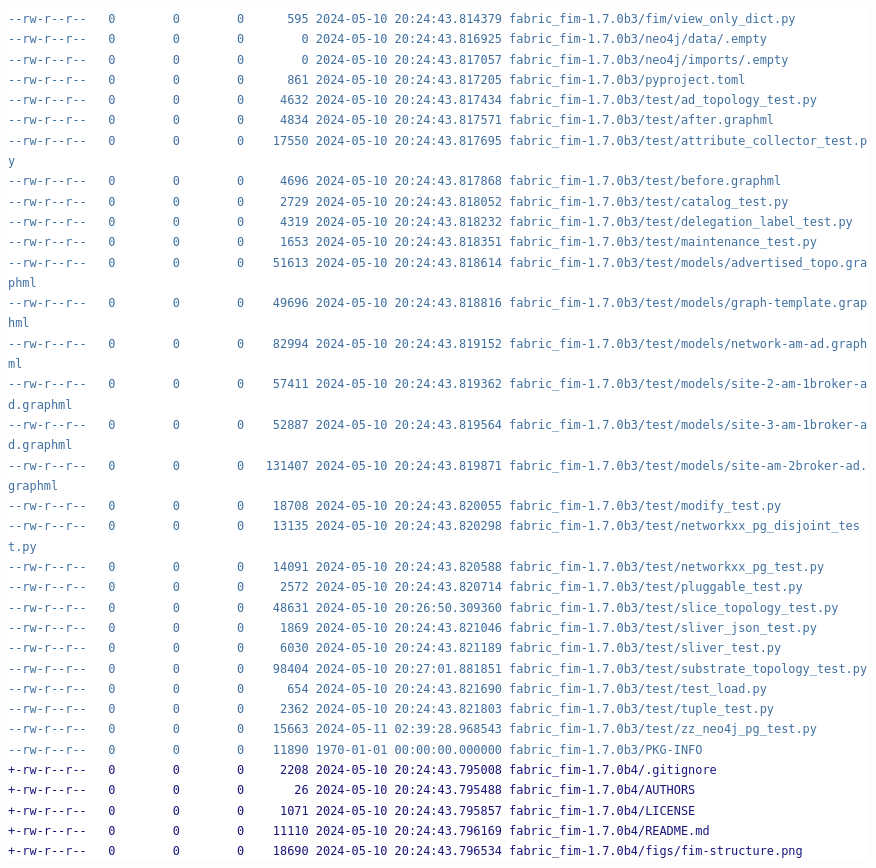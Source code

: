 ```diff
--rw-r--r--   0        0        0      595 2024-05-10 20:24:43.814379 fabric_fim-1.7.0b3/fim/view_only_dict.py
--rw-r--r--   0        0        0        0 2024-05-10 20:24:43.816925 fabric_fim-1.7.0b3/neo4j/data/.empty
--rw-r--r--   0        0        0        0 2024-05-10 20:24:43.817057 fabric_fim-1.7.0b3/neo4j/imports/.empty
--rw-r--r--   0        0        0      861 2024-05-10 20:24:43.817205 fabric_fim-1.7.0b3/pyproject.toml
--rw-r--r--   0        0        0     4632 2024-05-10 20:24:43.817434 fabric_fim-1.7.0b3/test/ad_topology_test.py
--rw-r--r--   0        0        0     4834 2024-05-10 20:24:43.817571 fabric_fim-1.7.0b3/test/after.graphml
--rw-r--r--   0        0        0    17550 2024-05-10 20:24:43.817695 fabric_fim-1.7.0b3/test/attribute_collector_test.py
--rw-r--r--   0        0        0     4696 2024-05-10 20:24:43.817868 fabric_fim-1.7.0b3/test/before.graphml
--rw-r--r--   0        0        0     2729 2024-05-10 20:24:43.818052 fabric_fim-1.7.0b3/test/catalog_test.py
--rw-r--r--   0        0        0     4319 2024-05-10 20:24:43.818232 fabric_fim-1.7.0b3/test/delegation_label_test.py
--rw-r--r--   0        0        0     1653 2024-05-10 20:24:43.818351 fabric_fim-1.7.0b3/test/maintenance_test.py
--rw-r--r--   0        0        0    51613 2024-05-10 20:24:43.818614 fabric_fim-1.7.0b3/test/models/advertised_topo.graphml
--rw-r--r--   0        0        0    49696 2024-05-10 20:24:43.818816 fabric_fim-1.7.0b3/test/models/graph-template.graphml
--rw-r--r--   0        0        0    82994 2024-05-10 20:24:43.819152 fabric_fim-1.7.0b3/test/models/network-am-ad.graphml
--rw-r--r--   0        0        0    57411 2024-05-10 20:24:43.819362 fabric_fim-1.7.0b3/test/models/site-2-am-1broker-ad.graphml
--rw-r--r--   0        0        0    52887 2024-05-10 20:24:43.819564 fabric_fim-1.7.0b3/test/models/site-3-am-1broker-ad.graphml
--rw-r--r--   0        0        0   131407 2024-05-10 20:24:43.819871 fabric_fim-1.7.0b3/test/models/site-am-2broker-ad.graphml
--rw-r--r--   0        0        0    18708 2024-05-10 20:24:43.820055 fabric_fim-1.7.0b3/test/modify_test.py
--rw-r--r--   0        0        0    13135 2024-05-10 20:24:43.820298 fabric_fim-1.7.0b3/test/networkxx_pg_disjoint_test.py
--rw-r--r--   0        0        0    14091 2024-05-10 20:24:43.820588 fabric_fim-1.7.0b3/test/networkxx_pg_test.py
--rw-r--r--   0        0        0     2572 2024-05-10 20:24:43.820714 fabric_fim-1.7.0b3/test/pluggable_test.py
--rw-r--r--   0        0        0    48631 2024-05-10 20:26:50.309360 fabric_fim-1.7.0b3/test/slice_topology_test.py
--rw-r--r--   0        0        0     1869 2024-05-10 20:24:43.821046 fabric_fim-1.7.0b3/test/sliver_json_test.py
--rw-r--r--   0        0        0     6030 2024-05-10 20:24:43.821189 fabric_fim-1.7.0b3/test/sliver_test.py
--rw-r--r--   0        0        0    98404 2024-05-10 20:27:01.881851 fabric_fim-1.7.0b3/test/substrate_topology_test.py
--rw-r--r--   0        0        0      654 2024-05-10 20:24:43.821690 fabric_fim-1.7.0b3/test/test_load.py
--rw-r--r--   0        0        0     2362 2024-05-10 20:24:43.821803 fabric_fim-1.7.0b3/test/tuple_test.py
--rw-r--r--   0        0        0    15663 2024-05-11 02:39:28.968543 fabric_fim-1.7.0b3/test/zz_neo4j_pg_test.py
--rw-r--r--   0        0        0    11890 1970-01-01 00:00:00.000000 fabric_fim-1.7.0b3/PKG-INFO
+-rw-r--r--   0        0        0     2208 2024-05-10 20:24:43.795008 fabric_fim-1.7.0b4/.gitignore
+-rw-r--r--   0        0        0       26 2024-05-10 20:24:43.795488 fabric_fim-1.7.0b4/AUTHORS
+-rw-r--r--   0        0        0     1071 2024-05-10 20:24:43.795857 fabric_fim-1.7.0b4/LICENSE
+-rw-r--r--   0        0        0    11110 2024-05-10 20:24:43.796169 fabric_fim-1.7.0b4/README.md
+-rw-r--r--   0        0        0    18690 2024-05-10 20:24:43.796534 fabric_fim-1.7.0b4/figs/fim-structure.png
```